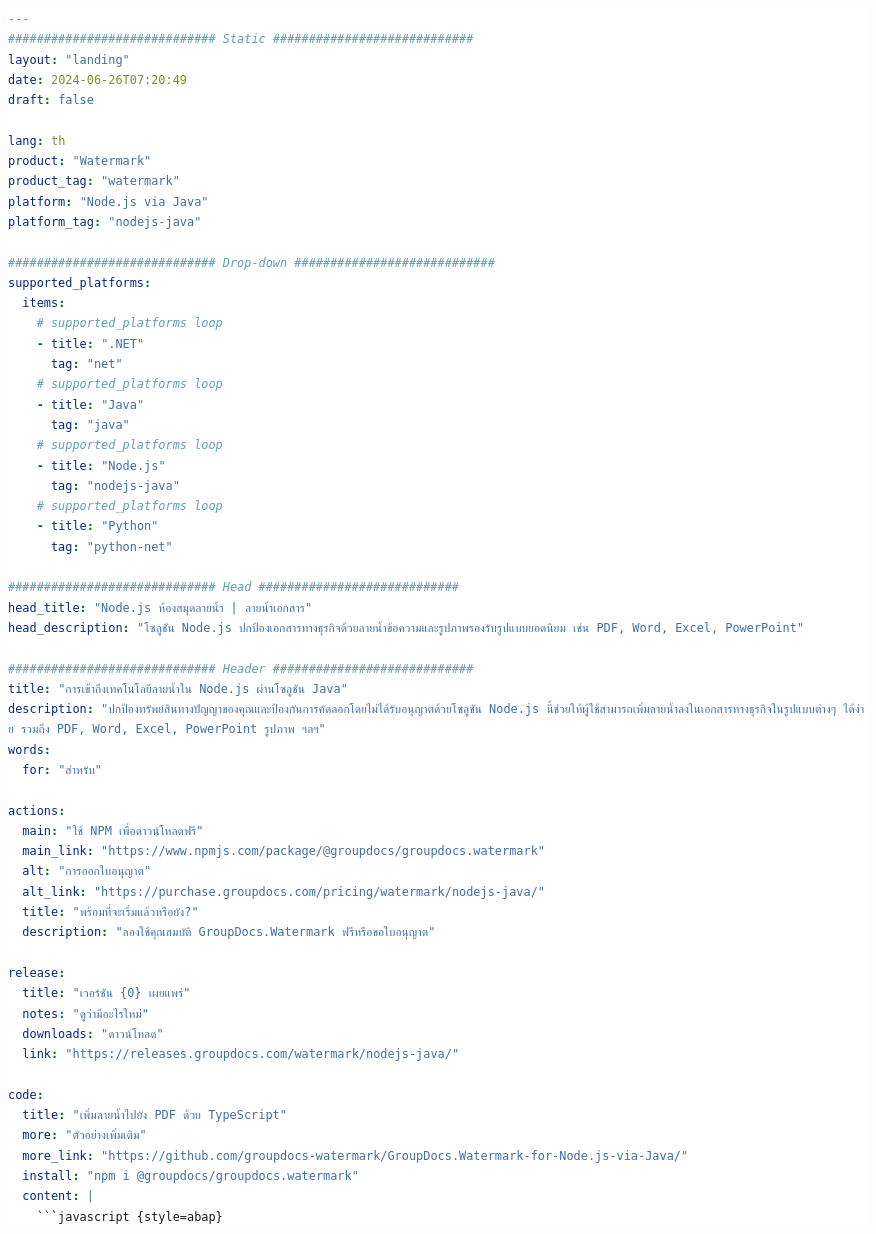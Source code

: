 ```yaml
---
############################# Static ############################
layout: "landing"
date: 2024-06-26T07:20:49
draft: false

lang: th
product: "Watermark"
product_tag: "watermark"
platform: "Node.js via Java"
platform_tag: "nodejs-java"

############################# Drop-down ############################
supported_platforms:
  items:
    # supported_platforms loop
    - title: ".NET"
      tag: "net"
    # supported_platforms loop
    - title: "Java"
      tag: "java"
    # supported_platforms loop
    - title: "Node.js"
      tag: "nodejs-java"
    # supported_platforms loop
    - title: "Python"
      tag: "python-net"

############################# Head ############################
head_title: "Node.js ห้องสมุดลายน้ำ | ลายน้ำเอกสาร"
head_description: "โซลูชัน Node.js ปกป้องเอกสารทางธุรกิจด้วยลายน้ำข้อความและรูปภาพรองรับรูปแบบยอดนิยม เช่น PDF, Word, Excel, PowerPoint"

############################# Header ############################
title: "การเข้าถึงเทคโนโลยีลายน้ำใน Node.js ผ่านโซลูชัน Java"
description: "ปกป้องทรัพย์สินทางปัญญาของคุณและป้องกันการคัดลอกโดยไม่ได้รับอนุญาตด้วยโซลูชัน Node.js นี้ช่วยให้ผู้ใช้สามารถเพิ่มลายน้ำลงในเอกสารทางธุรกิจในรูปแบบต่างๆ ได้ง่าย รวมถึง PDF, Word, Excel, PowerPoint รูปภาพ ฯลฯ"
words:
  for: "สำหรับ"

actions:
  main: "ใช้ NPM เพื่อดาวน์โหลดฟรี"
  main_link: "https://www.npmjs.com/package/@groupdocs/groupdocs.watermark"
  alt: "การออกใบอนุญาต"
  alt_link: "https://purchase.groupdocs.com/pricing/watermark/nodejs-java/"
  title: "พร้อมที่จะเริ่มแล้วหรือยัง?"
  description: "ลองใช้คุณสมบัติ GroupDocs.Watermark ฟรีหรือขอใบอนุญาต"

release:
  title: "เวอร์ชัน {0} เผยแพร่"
  notes: "ดูว่ามีอะไรใหม่"
  downloads: "ดาวน์โหลด"
  link: "https://releases.groupdocs.com/watermark/nodejs-java/"

code:
  title: "เพิ่มลายน้ำไปยัง PDF ด้วย TypeScript"
  more: "ตัวอย่างเพิ่มเติม"
  more_link: "https://github.com/groupdocs-watermark/GroupDocs.Watermark-for-Node.js-via-Java/"
  install: "npm i @groupdocs/groupdocs.watermark"
  content: |
    ```javascript {style=abap}

```